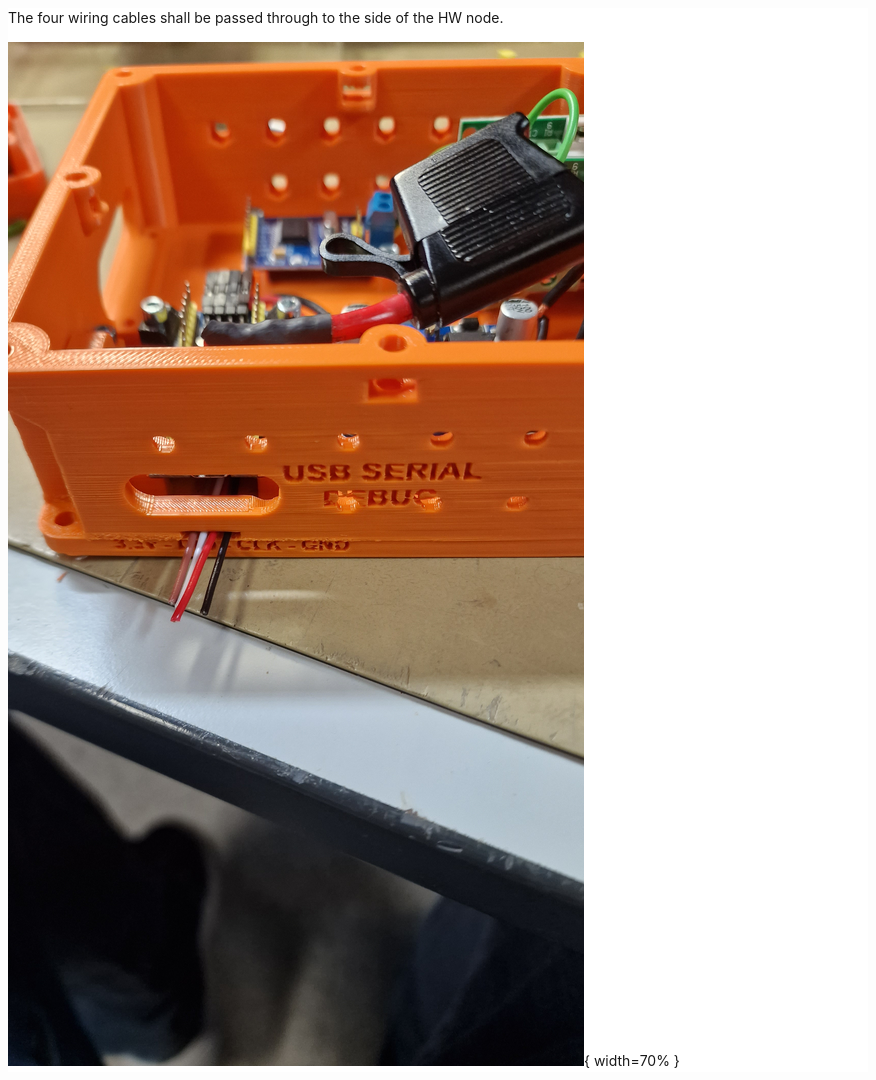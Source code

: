 The four wiring cables shall be passed through to the side of the HW node.

![Slicer supports](Resources/assembling_new_ecu/16.jpg){ width=70% }
